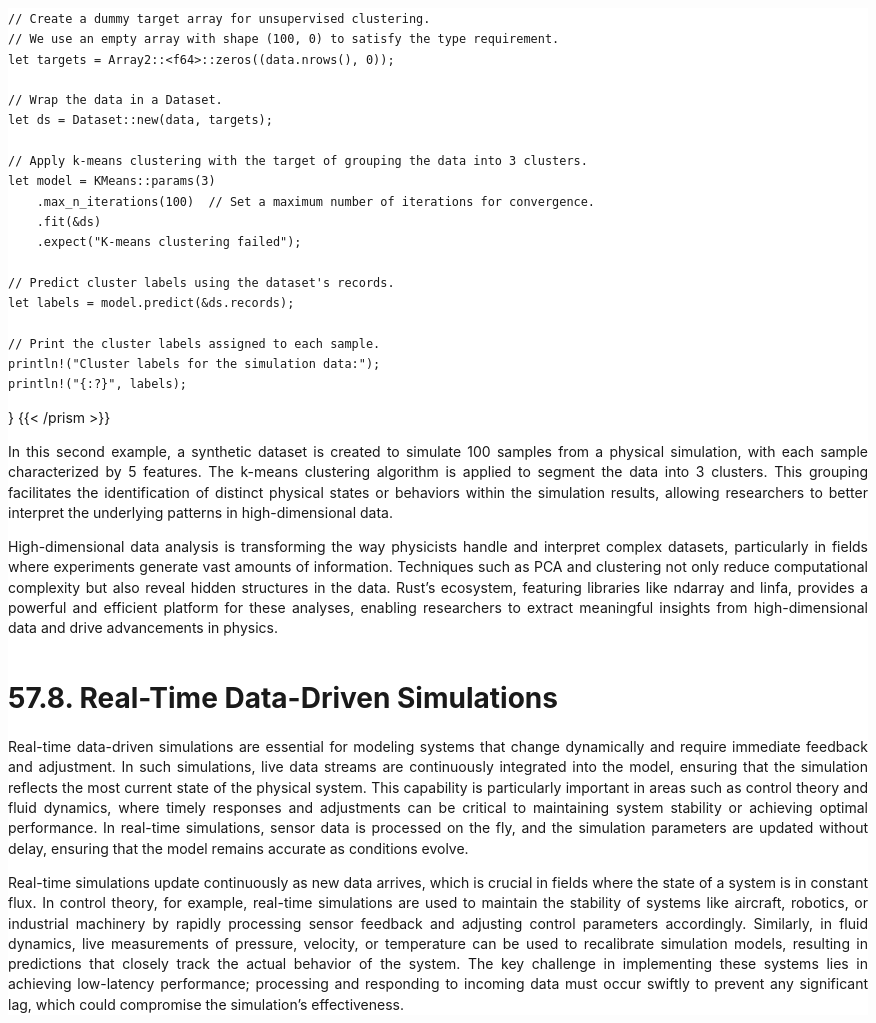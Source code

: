     // Create a dummy target array for unsupervised clustering.
    // We use an empty array with shape (100, 0) to satisfy the type requirement.
    let targets = Array2::<f64>::zeros((data.nrows(), 0));

    // Wrap the data in a Dataset.
    let ds = Dataset::new(data, targets);

    // Apply k-means clustering with the target of grouping the data into 3 clusters.
    let model = KMeans::params(3)
        .max_n_iterations(100)  // Set a maximum number of iterations for convergence.
        .fit(&ds)
        .expect("K-means clustering failed");
    
    // Predict cluster labels using the dataset's records.
    let labels = model.predict(&ds.records);

    // Print the cluster labels assigned to each sample.
    println!("Cluster labels for the simulation data:");
    println!("{:?}", labels);
}
{{< /prism >}}
<p style="text-align: justify;">
In this second example, a synthetic dataset is created to simulate 100 samples from a physical simulation, with each sample characterized by 5 features. The k-means clustering algorithm is applied to segment the data into 3 clusters. This grouping facilitates the identification of distinct physical states or behaviors within the simulation results, allowing researchers to better interpret the underlying patterns in high-dimensional data.
</p>

<p style="text-align: justify;">
High-dimensional data analysis is transforming the way physicists handle and interpret complex datasets, particularly in fields where experiments generate vast amounts of information. Techniques such as PCA and clustering not only reduce computational complexity but also reveal hidden structures in the data. Rust’s ecosystem, featuring libraries like ndarray and linfa, provides a powerful and efficient platform for these analyses, enabling researchers to extract meaningful insights from high-dimensional data and drive advancements in physics.
</p>

# 57.8. Real-Time Data-Driven Simulations
<p style="text-align: justify;">
Real-time data-driven simulations are essential for modeling systems that change dynamically and require immediate feedback and adjustment. In such simulations, live data streams are continuously integrated into the model, ensuring that the simulation reflects the most current state of the physical system. This capability is particularly important in areas such as control theory and fluid dynamics, where timely responses and adjustments can be critical to maintaining system stability or achieving optimal performance. In real-time simulations, sensor data is processed on the fly, and the simulation parameters are updated without delay, ensuring that the model remains accurate as conditions evolve.
</p>

<p style="text-align: justify;">
Real-time simulations update continuously as new data arrives, which is crucial in fields where the state of a system is in constant flux. In control theory, for example, real-time simulations are used to maintain the stability of systems like aircraft, robotics, or industrial machinery by rapidly processing sensor feedback and adjusting control parameters accordingly. Similarly, in fluid dynamics, live measurements of pressure, velocity, or temperature can be used to recalibrate simulation models, resulting in predictions that closely track the actual behavior of the system. The key challenge in implementing these systems lies in achieving low-latency performance; processing and responding to incoming data must occur swiftly to prevent any significant lag, which could compromise the simulation’s effectiveness.
</p>
